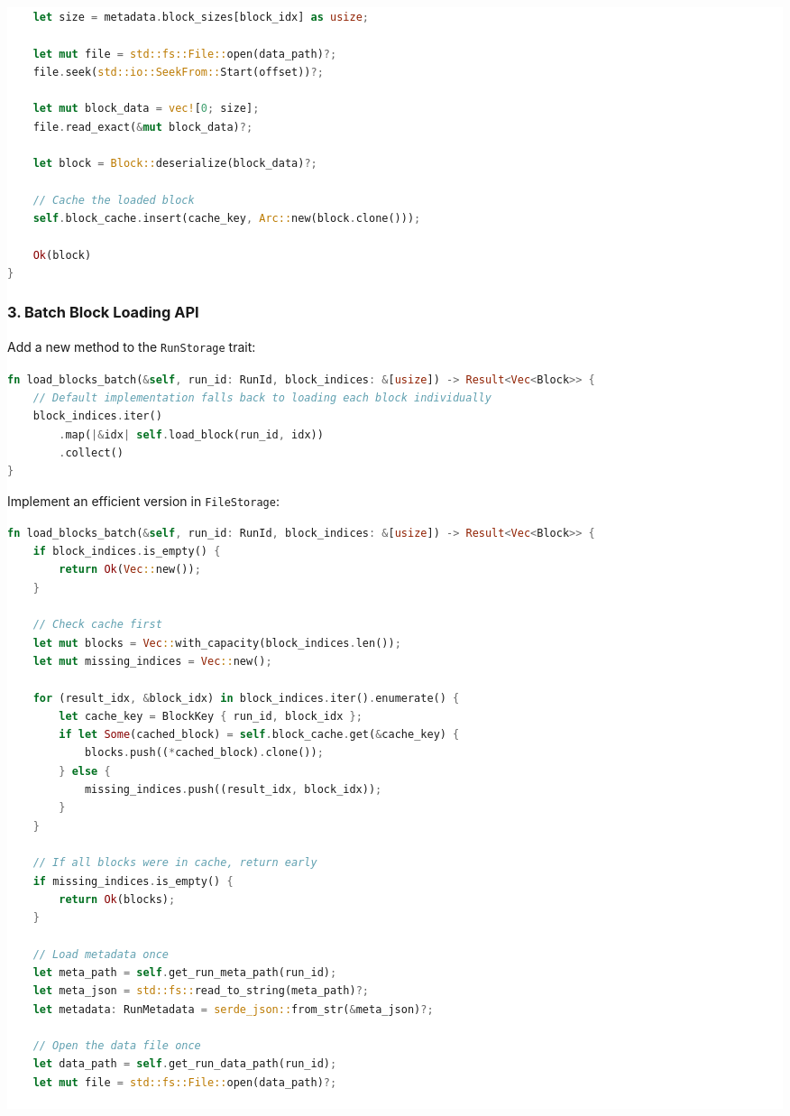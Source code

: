 ```rust
    let size = metadata.block_sizes[block_idx] as usize;
    
    let mut file = std::fs::File::open(data_path)?;
    file.seek(std::io::SeekFrom::Start(offset))?;
    
    let mut block_data = vec![0; size];
    file.read_exact(&mut block_data)?;
    
    let block = Block::deserialize(block_data)?;
    
    // Cache the loaded block
    self.block_cache.insert(cache_key, Arc::new(block.clone()));
    
    Ok(block)
}
```

### 3. Batch Block Loading API

Add a new method to the `RunStorage` trait:

```rust
fn load_blocks_batch(&self, run_id: RunId, block_indices: &[usize]) -> Result<Vec<Block>> {
    // Default implementation falls back to loading each block individually
    block_indices.iter()
        .map(|&idx| self.load_block(run_id, idx))
        .collect()
}
```

Implement an efficient version in `FileStorage`:

```rust
fn load_blocks_batch(&self, run_id: RunId, block_indices: &[usize]) -> Result<Vec<Block>> {
    if block_indices.is_empty() {
        return Ok(Vec::new());
    }
    
    // Check cache first
    let mut blocks = Vec::with_capacity(block_indices.len());
    let mut missing_indices = Vec::new();
    
    for (result_idx, &block_idx) in block_indices.iter().enumerate() {
        let cache_key = BlockKey { run_id, block_idx };
        if let Some(cached_block) = self.block_cache.get(&cache_key) {
            blocks.push((*cached_block).clone());
        } else {
            missing_indices.push((result_idx, block_idx));
        }
    }
    
    // If all blocks were in cache, return early
    if missing_indices.is_empty() {
        return Ok(blocks);
    }
    
    // Load metadata once
    let meta_path = self.get_run_meta_path(run_id);
    let meta_json = std::fs::read_to_string(meta_path)?;
    let metadata: RunMetadata = serde_json::from_str(&meta_json)?;
    
    // Open the data file once
    let data_path = self.get_run_data_path(run_id);
    let mut file = std::fs::File::open(data_path)?;
    
```